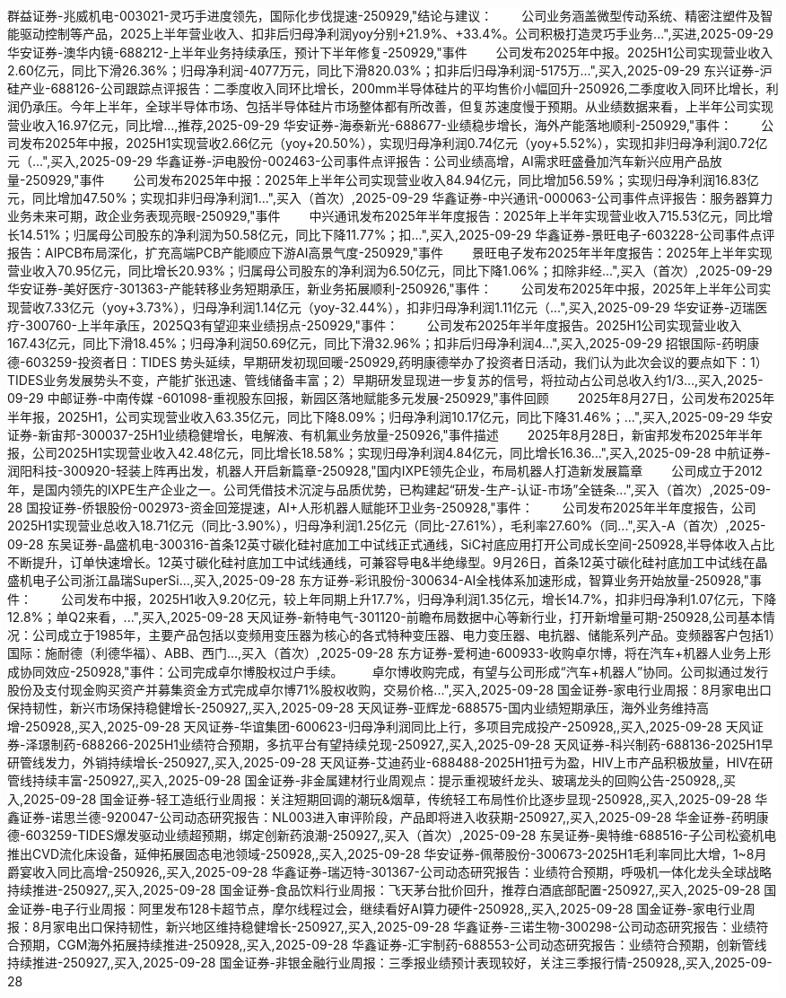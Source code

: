 群益证券-兆威机电-003021-灵巧手进度领先，国际化步伐提速-250929,"结论与建议：
　　公司业务涵盖微型传动系统、精密注塑件及智能驱动控制等产品，2025上半年营业收入、扣非后归母净利润yoy分别+21.9%、+33.4%。公司积极打造灵巧手业务...",买进,2025-09-29
华安证券-澳华内镜-688212-上半年业务持续承压，预计下半年修复-250929,"事件
　　公司发布2025年中报。2025H1公司实现营业收入2.60亿元，同比下滑26.36%；归母净利润-4077万元，同比下滑820.03%；扣非后归母净利润-5175万...",买入,2025-09-29
东兴证券-沪硅产业-688126-公司跟踪点评报告：二季度收入同环比增长，200mm半导体硅片的平均售价小幅回升-250926,二季度收入同环比增长，利润仍承压。今年上半年，全球半导体市场、包括半导体硅片市场整体都有所改善，但复苏速度慢于预期。从业绩数据来看，上半年公司实现营业收入16.97亿元，同比增...,推荐,2025-09-29
华安证券-海泰新光-688677-业绩稳步增长，海外产能落地顺利-250929,"事件：
　　公司发布2025年中报，2025H1实现营收2.66亿元（yoy+20.50%），实现归母净利润0.74亿元（yoy+5.52%），实现扣非归母净利润0.72亿元（...",买入,2025-09-29
华鑫证券-沪电股份-002463-公司事件点评报告：公司业绩高增，AI需求旺盛叠加汽车新兴应用产品放量-250929,"事件
　　公司发布2025年中报：2025年上半年公司实现营业收入84.94亿元，同比增加56.59%；实现归母净利润16.83亿元，同比增加47.50%；实现扣非归母净利润1...",买入（首次）,2025-09-29
华鑫证券-中兴通讯-000063-公司事件点评报告：服务器算力业务未来可期，政企业务表现亮眼-250929,"事件
　　中兴通讯发布2025年半年度报告：2025年上半年实现营业收入715.53亿元，同比增长14.51%；归属母公司股东的净利润为50.58亿元，同比下降11.77%；扣...",买入,2025-09-29
华鑫证券-景旺电子-603228-公司事件点评报告：AIPCB布局深化，扩充高端PCB产能顺应下游AI高景气度-250929,"事件
　　景旺电子发布2025年半年度报告：2025年上半年实现营业收入70.95亿元，同比增长20.93%；归属母公司股东的净利润为6.50亿元，同比下降1.06%；扣除非经...",买入（首次）,2025-09-29
华安证券-美好医疗-301363-产能转移业务短期承压，新业务拓展顺利-250926,"事件：
　　公司发布2025年中报，2025年上半年公司实现营收7.33亿元（yoy+3.73%），归母净利润1.14亿元（yoy-32.44%），扣非归母净利润1.11亿元（...",买入,2025-09-29
华安证券-迈瑞医疗-300760-上半年承压，2025Q3有望迎来业绩拐点-250929,"事件：
　　公司发布2025年半年度报告。2025H1公司实现营业收入167.43亿元，同比下滑18.45%；归母净利润50.69亿元，同比下滑32.96%；扣非后归母净利润4...",买入,2025-09-29
招银国际-药明康德-603259-投资者日：TIDES 势头延续，早期研发初现回暖-250929,药明康德举办了投资者日活动，我们认为此次会议的要点如下：1）TIDES业务发展势头不变，产能扩张迅速、管线储备丰富；2）早期研发显现进一步复苏的信号，将拉动占公司总收入约1/3...,买入,2025-09-29
中邮证券-中南传媒 -601098-重视股东回报，新园区落地赋能多元发展-250929,"事件回顾
　　2025年8月27日，公司发布2025年半年报，2025H1，公司实现营业收入63.35亿元，同比下降8.09%；归母净利润10.17亿元，同比下降31.46%；...",买入,2025-09-29
华安证券-新宙邦-300037-25H1业绩稳健增长，电解液、有机氟业务放量-250926,"事件描述
　　2025年8月28日，新宙邦发布2025年半年报，公司2025H1实现营业收入42.48亿元，同比增长18.58%；实现归母净利润4.84亿元，同比增长16.36...",买入,2025-09-28
中航证券-润阳科技-300920-轻装上阵再出发，机器人开启新篇章-250928,"国内IXPE领先企业，布局机器人打造新发展篇章
　　公司成立于2012年，是国内领先的IXPE生产企业之一。公司凭借技术沉淀与品质优势，已构建起“研发-生产-认证-市场”全链条...",买入（首次）,2025-09-28
国投证券-侨银股份-002973-资金回笼提速，AI+人形机器人赋能环卫业务-250928,"事件：
　　公司发布2025年半年度报告，公司2025H1实现营业总收入18.71亿元（同比-3.90%），归母净利润1.25亿元（同比-27.61%），毛利率27.60%（同...",买入-A（首次）,2025-09-28
东吴证券-晶盛机电-300316-首条12英寸碳化硅衬底加工中试线正式通线，SiC衬底应用打开公司成长空间-250928,半导体收入占比不断提升，订单快速增长。12英寸碳化硅衬底加工中试线通线，可兼容导电&半绝缘型。9月26日，首条12英寸碳化硅衬底加工中试线在晶盛机电子公司浙江晶瑞SuperSi...,买入,2025-09-28
东方证券-彩讯股份-300634-AI全栈体系加速形成，智算业务开始放量-250928,"事件：
　　公司发布中报，2025H1收入9.20亿元，较上年同期上升17.7%，归母净利润1.35亿元，增长14.7%，扣非归母净利1.07亿元，下降12.8%；单Q2来看，...",买入,2025-09-28
天风证券-新特电气-301120-前瞻布局数据中心等新行业，打开新增量可期-250928,公司基本情况：公司成立于1985年，主要产品包括以变频用变压器为核心的各式特种变压器、电力变压器、电抗器、储能系列产品。变频器客户包括1）国际：施耐德（利德华福）、ABB、西门...,买入（首次）,2025-09-28
东方证券-爱柯迪-600933-收购卓尔博，将在汽车+机器人业务上形成协同效应-250928,"事件：公司完成卓尔博股权过户手续。
　　卓尔博收购完成，有望与公司形成“汽车+机器人”协同。公司拟通过发行股份及支付现金购买资产并募集资金方式完成卓尔博71%股权收购，交易价格...",买入,2025-09-28
国金证券-家电行业周报：8月家电出口保持韧性，新兴市场保持稳健增长-250927,,买入,2025-09-28
天风证券-亚辉龙-688575-国内业绩短期承压，海外业务维持高增-250928,,买入,2025-09-28
天风证券-华谊集团-600623-归母净利润同比上行，多项目完成投产-250928,,买入,2025-09-28
天风证券-泽璟制药-688266-2025H1业绩符合预期，多抗平台有望持续兑现-250927,,买入,2025-09-28
天风证券-科兴制药-688136-2025H1早研管线发力，外销持续增长-250927,,买入,2025-09-28
天风证券-艾迪药业-688488-2025H1扭亏为盈，HIV上市产品积极放量，HIV在研管线持续丰富-250927,,买入,2025-09-28
国金证券-非金属建材行业周观点：提示重视玻纤龙头、玻璃龙头的回购公告-250928,,买入,2025-09-28
国金证券-轻工造纸行业周报：关注短期回调的潮玩&烟草，传统轻工布局性价比逐步显现-250928,,买入,2025-09-28
华鑫证券-诺思兰德-920047-公司动态研究报告：NL003进入审评阶段，产品即将进入收获期-250927,,买入,2025-09-28
华金证券-药明康德-603259-TIDES爆发驱动业绩超预期，绑定创新药浪潮-250927,,买入（首次）,2025-09-28
东吴证券-奥特维-688516-子公司松瓷机电推出CVD流化床设备，延伸拓展固态电池领域-250928,,买入,2025-09-28
华安证券-佩蒂股份-300673-2025H1毛利率同比大增，1~8月爵宴收入同比高增-250926,,买入,2025-09-28
华鑫证券-瑞迈特-301367-公司动态研究报告：业绩符合预期，呼吸机一体化龙头全球战略持续推进-250927,,买入,2025-09-28
国金证券-食品饮料行业周报：飞天茅台批价回升，推荐白酒底部配置-250927,,买入,2025-09-28
国金证券-电子行业周报：阿里发布128卡超节点，摩尔线程过会，继续看好AI算力硬件-250928,,买入,2025-09-28
国金证券-家电行业周报：8月家电出口保持韧性，新兴地区维持稳健增长-250927,,买入,2025-09-28
华鑫证券-三诺生物-300298-公司动态研究报告：业绩符合预期，CGM海外拓展持续推进-250928,,买入,2025-09-28
华鑫证券-汇宇制药-688553-公司动态研究报告：业绩符合预期，创新管线持续推进-250927,,买入,2025-09-28
国金证券-非银金融行业周报：三季报业绩预计表现较好，关注三季报行情-250928,,买入,2025-09-28